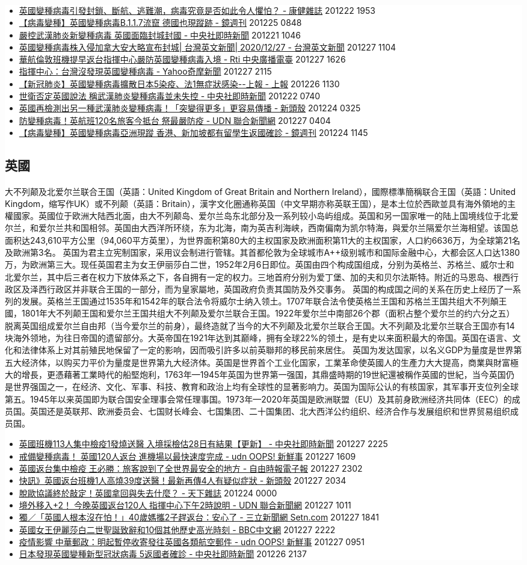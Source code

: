 - [英國變種病毒引發封鎖、斷航、逃難潮，病毒究竟是否如此令人懼怕？ - 康健雜誌](https://www.commonhealth.com.tw/article/article.action?nid=83362 "英國變種病毒引發封鎖、斷航、逃難潮，病毒究竟是否如此令人懼怕？ - 康健雜誌") 201222 1953
- [【病毒變種】英國變種病毒B.1.1.7流竄 德國也現蹤跡 - 鏡週刊](https://www.mirrormedia.mg/story/20201225edi003/ "【病毒變種】英國變種病毒B.1.1.7流竄 德國也現蹤跡 - 鏡週刊") 201225 0848
- [嚴控武漢肺炎新變種病毒 英國面臨封城封國 - 中央社即時新聞](https://www.cna.com.tw/news/firstnews/202012210030.aspx "嚴控武漢肺炎新變種病毒 英國面臨封城封國 - 中央社即時新聞") 201221 1046
- [英國變種病毒株入侵加拿大安大略宣布封城| 台灣英文新聞| 2020/12/27 - 台灣英文新聞](https://www.taiwannews.com.tw/ch/news/4087740 "英國變種病毒株入侵加拿大安大略宣布封城| 台灣英文新聞| 2020/12/27 - 台灣英文新聞") 201227 1104
- [華航倫敦班機提早返台指揮中心嚴防英國變種病毒入境 - Rti 中央廣播電臺](https://www.rti.org.tw/news/view/id/2087706 "華航倫敦班機提早返台指揮中心嚴防英國變種病毒入境 - Rti 中央廣播電臺") 201227 1626
- [指揮中心：台灣沒發現英國變種病毒 - Yahoo奇摩新聞](https://tw.news.yahoo.com/%E6%8C%87%E6%8F%AE%E4%B8%AD%E5%BF%83-%E5%8F%B0%E7%81%A3%E6%B2%92%E7%99%BC%E7%8F%BE%E8%8B%B1%E5%9C%8B%E8%AE%8A%E7%A8%AE%E7%97%85%E6%AF%92-180705659.html "指揮中心：台灣沒發現英國變種病毒 - Yahoo奇摩新聞") 201227 2115
- [【新冠肺炎】英國變種病毒擴散日本5染疫、法1無症狀感染--上報 - 上報](https://www.upmedia.mg/news_info.php?SerialNo=103193 "【新冠肺炎】英國變種病毒擴散日本5染疫、法1無症狀感染--上報 - 上報") 201226 1130
- [世衛否定英國說法 稱武漢肺炎變種病毒並未失控 - 中央社即時新聞](https://www.cna.com.tw/news/firstnews/202012220009.aspx "世衛否定英國說法 稱武漢肺炎變種病毒並未失控 - 中央社即時新聞") 201222 0740
- [英國再檢測出另一種武漢肺炎變種病毒！「突變得更多」更容易傳播 - 新頭殼](https://newtalk.tw/news/view/2020-12-24/513466 "英國再檢測出另一種武漢肺炎變種病毒！「突變得更多」更容易傳播 - 新頭殼") 201224 0325
- [防變種病毒！英航班120名旅客今抵台 祭最嚴防疫 - UDN 聯合新聞網](https://udn.com/news/story/120940/5124788 "防變種病毒！英航班120名旅客今抵台 祭最嚴防疫 - UDN 聯合新聞網") 201227 0404
- [【病毒變種】英國變種病毒亞洲現蹤 香港、新加坡都有留學生返國確診 - 鏡週刊](https://www.mirrormedia.mg/story/20201224edi033/ "【病毒變種】英國變種病毒亞洲現蹤 香港、新加坡都有留學生返國確診 - 鏡週刊") 201224 1145

## 英國

大不列颠及北爱尔兰联合王国（英語：United Kingdom of Great Britain and Northern Ireland），國際標準簡稱联合王国（英語：United Kingdom，缩写作UK）或不列颠（英語：Britain），漢字文化圈通称英国（中文早期亦称英联王国），是本土位於西歐並具有海外領地的主權國家。英國位于欧洲大陆西北面，由大不列颠岛、爱尔兰岛东北部分及一系列较小岛屿组成。英国和另一国家唯一的陆上国境线位于北爱尔兰，和爱尔兰共和国相邻。英国由大西洋所环绕，东为北海，南为英吉利海峡，西南偏南为凯尔特海，與爱尔兰隔爱尔兰海相望。该国总面积达243,610平方公里（94,060平方英里），为世界面积第80大的主权国家及欧洲面积第11大的主权国家，人口約6636万，为全球第21名及歐洲第3名。
英国为君主立宪制国家，采用议会制进行管辖。其首都伦敦为全球城市A++级别城市和国际金融中心，大都会区人口达1380万，为欧洲第三大。现任英国君主为女王伊丽莎白二世，1952年2月6日即位。英国由四个构成国组成，分别为英格兰、苏格兰、威尔士和北爱尔兰，其中后三者在权力下放体系之下，各自拥有一定的权力。三地首府分别为爱丁堡、加的夫和贝尔法斯特。附近的马恩岛、根西行政区及泽西行政区并非联合王国的一部分，而为皇家屬地，英国政府负责其国防及外交事务。
英国的构成国之间的关系在历史上经历了一系列的发展。英格兰王国通过1535年和1542年的联合法令将威尔士纳入领土。1707年联合法令使英格兰王国和苏格兰王国共组大不列顛王國，1801年大不列颠王国和爱尔兰王国共组大不列颠及爱尔兰联合王国。1922年爱尔兰中南部26个郡（面积占整个爱尔兰的约六分之五）脱离英国组成爱尔兰自由邦（当今爱尔兰的前身），最终造就了当今的大不列颠及北爱尔兰联合王国。大不列颠及北爱尔兰联合王国亦有14块海外领地，为往日帝国的遗留部分。大英帝国在1921年达到其巅峰，拥有全球22%的领土，是有史以来面积最大的帝国。英国在语言、文化和法律体系上对其前殖民地保留了一定的影响，因而吸引許多以前英聯邦的移民前來居住。
英国为发达国家，以名义GDP为量度是世界第五大经济体，以购买力平价为量度是世界第九大经济体。英国是世界首个工业化国家，工業革命使英國人的生產力大大提高，商業與財富極大的增長，更憑藉著工業時代的船堅炮利，1763年—1945年英国为世界第一强国，其鼎盛時期的19世紀還被稱作英國的世紀，当今英国仍是世界强国之一，在经济、文化、军事、科技、教育和政治上均有全球性的显著影响力。英国为国际公认的有核国家，其军事开支位列全球第五。1945年以来英国即为联合国安全理事会常任理事国。1973年—2020年英国是欧洲联盟（EU）及其前身欧洲经济共同体（EEC）的成员国。英国还是英联邦、欧洲委员会、七国财长峰会、七国集团、二十国集团、北大西洋公约组织、经济合作与发展组织和世界贸易组织成员国。
- [英國班機113人集中檢疫1發燒送醫 入境採檢估28日有結果【更新】 - 中央社即時新聞](https://www.cna.com.tw/news/firstnews/202012275003.aspx "英國班機113人集中檢疫1發燒送醫 入境採檢估28日有結果【更新】 - 中央社即時新聞") 201227 2225
- [戒備變種病毒！ 英國120人返台 進機場以最快速度完成 - udn OOPS! 新鮮事](https://udn.com/news/story/120940/5125467 "戒備變種病毒！ 英國120人返台 進機場以最快速度完成 - udn OOPS! 新鮮事") 201227 1609
- [英國返台集中檢疫 王必勝：旅客說到了全世界最安全的地方 - 自由時報電子報](https://news.ltn.com.tw/news/life/breakingnews/3393905 "英國返台集中檢疫 王必勝：旅客說到了全世界最安全的地方 - 自由時報電子報") 201227 2302
- [快訊》英國返台班機1人高燒39度送醫！最新再傳4人有疑似症狀 - 新頭殼](https://newtalk.tw/news/view/2020-12-27/515117 "快訊》英國返台班機1人高燒39度送醫！最新再傳4人有疑似症狀 - 新頭殼") 201227 2034
- [脫歐協議終於敲定！英國拿回與失去什麼？ - 天下雜誌](https://www.cw.com.tw/article/5104639 "脫歐協議終於敲定！英國拿回與失去什麼？ - 天下雜誌") 201224 0000
- [境外移入+2！ 今晚英國返台120人 指揮中心下午2時說明 - UDN 聯合新聞網](https://udn.com/news/story/120940/5125015 "境外移入+2！ 今晚英國返台120人 指揮中心下午2時說明 - UDN 聯合新聞網") 201227 1011
- [獨／「英國人根本沒在怕！」40歲媽攜2子趕返台：安心了 - 三立新聞網 Setn.com](https://www.setn.com/News.aspx?NewsID=872389 "獨／「英國人根本沒在怕！」40歲媽攜2子趕返台：安心了 - 三立新聞網 Setn.com") 201227 1841
- [英國女王伊麗莎白二世聖誕致辭和10個其他歷史高光時刻 - BBC中文網](https://www.bbc.com/zhongwen/trad/uk-55029503 "英國女王伊麗莎白二世聖誕致辭和10個其他歷史高光時刻 - BBC中文網") 201227 2222
- [疫情影響 中華郵政：明起暫停收寄發往英國各類航空郵件 - udn OOPS! 新鮮事](https://udn.com/news/story/7266/5125001 "疫情影響 中華郵政：明起暫停收寄發往英國各類航空郵件 - udn OOPS! 新鮮事") 201227 0951
- [日本發現英國變種新型冠狀病毒 5返國者確診 - 中央社即時新聞](https://www.cna.com.tw/news/firstnews/202012250291.aspx "日本發現英國變種新型冠狀病毒 5返國者確診 - 中央社即時新聞") 201226 2137